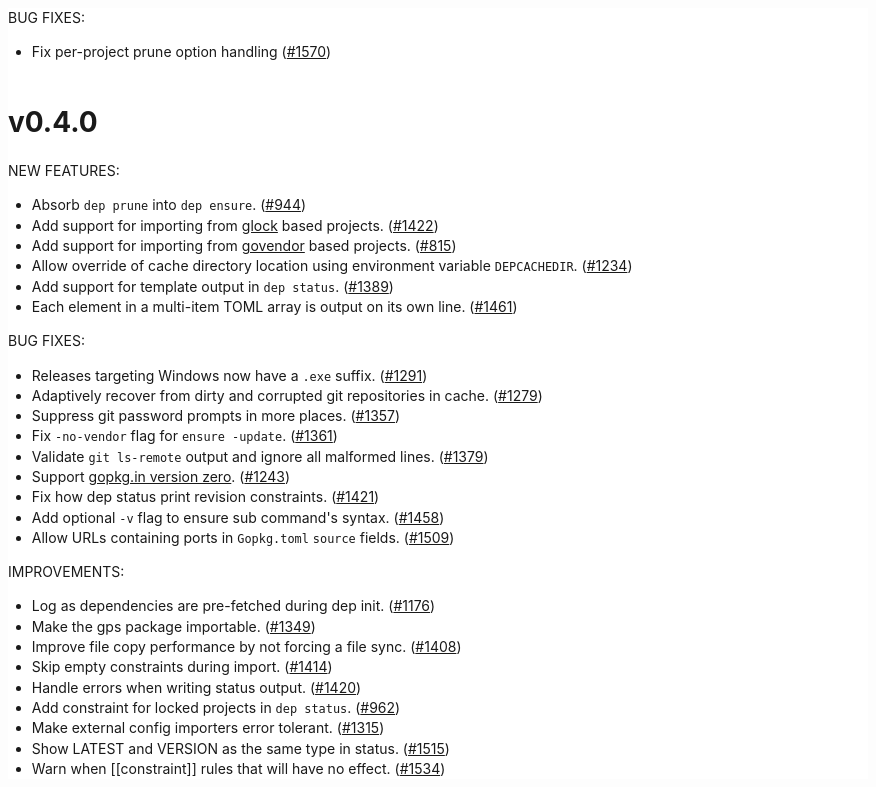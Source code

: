BUG FIXES:

* Fix per-project prune option handling ([#1570](https://github.com/golang/dep/pull/1570))

# v0.4.0

NEW FEATURES:

* Absorb `dep prune` into `dep ensure`. ([#944](https://github.com/golang/dep/issues/944))
* Add support for importing from [glock](https://github.com/robfig/glock) based projects. ([#1422](https://github.com/golang/dep/pull/1422))
* Add support for importing from [govendor](https://github.com/kardianos/govendor) based projects. ([#815](https://github.com/golang/dep/pull/815))
* Allow override of cache directory location using environment variable `DEPCACHEDIR`. ([#1234](https://github.com/golang/dep/pull/1234))
* Add support for template output in `dep status`. ([#1389](https://github.com/golang/dep/pull/1389))
* Each element in a multi-item TOML array is output on its own line. ([#1461](https://github.com/golang/dep/pull/1461))

BUG FIXES:

* Releases targeting Windows now have a `.exe` suffix. ([#1291](https://github.com/golang/dep/pull/1291))
* Adaptively recover from dirty and corrupted git repositories in cache. ([#1279](https://github.com/golang/dep/pull/1279))
* Suppress git password prompts in more places. ([#1357](https://github.com/golang/dep/pull/1357))
* Fix `-no-vendor` flag for `ensure -update`. ([#1361](https://github.com/golang/dep/pull/1361))
* Validate `git ls-remote` output and ignore all malformed lines. ([#1379](https://github.com/golang/dep/pull/1379))
* Support [gopkg.in version zero](http://labix.org/gopkg.in#VersionZero). ([#1243](https://github.com/golang/dep/pull/1243))
* Fix how dep status print revision constraints. ([#1421](https://github.com/golang/dep/pull/1421))
* Add optional `-v` flag to ensure sub command's syntax. ([#1458](https://github.com/golang/dep/pull/1458))
* Allow URLs containing ports in `Gopkg.toml` `source` fields. ([#1509](https://github.com/golang/dep/pull/1509))

IMPROVEMENTS:

* Log as dependencies are pre-fetched during dep init. ([#1176](https://github.com/golang/dep/pull/1176))
* Make the gps package importable. ([#1349](https://github.com/golang/dep/pull/1349))
* Improve file copy performance by not forcing a file sync. ([#1408](https://github.com/golang/dep/pull/1408))
* Skip empty constraints during import. ([#1414](https://github.com/golang/dep/pull/1349))
* Handle errors when writing status output. ([#1420](https://github.com/golang/dep/pull/1420))
* Add constraint for locked projects in `dep status`. ([#962](https://github.com/golang/dep/pull/962))
* Make external config importers error tolerant. ([#1315](https://github.com/golang/dep/pull/1315))
* Show LATEST and VERSION as the same type in status. ([#1515](https://github.com/golang/dep/pull/1515))
* Warn when [[constraint]] rules that will have no effect. ([#1534](https://github.com/golang/dep/pull/1534))


[2168]: https://github.com/golang/dep/pull/2168
[2174]: https://github.com/golang/dep/pull/2174
[2176]: https://github.com/golang/dep/pull/2176
[2102]: https://github.com/golang/dep/pull/2102
[2070]: https://github.com/golang/dep/pull/2070
[2000]: https://github.com/golang/dep/pull/2000
[1981]: https://github.com/golang/dep/pull/1981
[2003]: https://github.com/golang/dep/pull/2003
[1972]: https://github.com/golang/dep/pull/1972
[1945]: https://github.com/golang/dep/pull/1945